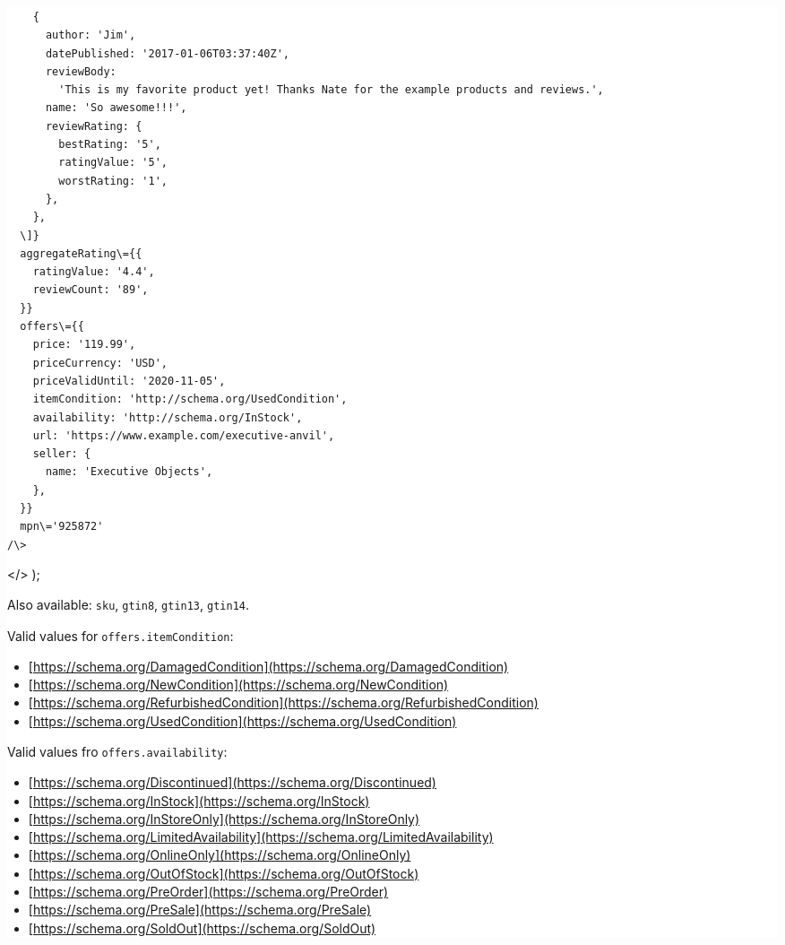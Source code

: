         {
          author: 'Jim',
          datePublished: '2017-01-06T03:37:40Z',
          reviewBody:
            'This is my favorite product yet! Thanks Nate for the example products and reviews.',
          name: 'So awesome!!!',
          reviewRating: {
            bestRating: '5',
            ratingValue: '5',
            worstRating: '1',
          },
        },
      \]}
      aggregateRating\={{
        ratingValue: '4.4',
        reviewCount: '89',
      }}
      offers\={{
        price: '119.99',
        priceCurrency: 'USD',
        priceValidUntil: '2020-11-05',
        itemCondition: 'http://schema.org/UsedCondition',
        availability: 'http://schema.org/InStock',
        url: 'https://www.example.com/executive-anvil',
        seller: {
          name: 'Executive Objects',
        },
      }}
      mpn\='925872'
    /\>
  </\>
);

Also available: `sku`, `gtin8`, `gtin13`, `gtin14`.

Valid values for `offers.itemCondition`:

*   [https://schema.org/DamagedCondition](https://schema.org/DamagedCondition)
*   [https://schema.org/NewCondition](https://schema.org/NewCondition)
*   [https://schema.org/RefurbishedCondition](https://schema.org/RefurbishedCondition)
*   [https://schema.org/UsedCondition](https://schema.org/UsedCondition)

Valid values fro `offers.availability`:

*   [https://schema.org/Discontinued](https://schema.org/Discontinued)
*   [https://schema.org/InStock](https://schema.org/InStock)
*   [https://schema.org/InStoreOnly](https://schema.org/InStoreOnly)
*   [https://schema.org/LimitedAvailability](https://schema.org/LimitedAvailability)
*   [https://schema.org/OnlineOnly](https://schema.org/OnlineOnly)
*   [https://schema.org/OutOfStock](https://schema.org/OutOfStock)
*   [https://schema.org/PreOrder](https://schema.org/PreOrder)
*   [https://schema.org/PreSale](https://schema.org/PreSale)
*   [https://schema.org/SoldOut](https://schema.org/SoldOut)
